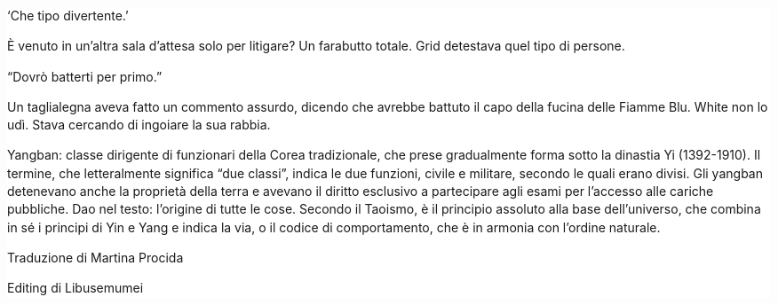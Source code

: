 

‘Che tipo divertente.’






È venuto in un’altra sala d’attesa solo per litigare? Un farabutto totale. Grid detestava quel tipo di persone.






“Dovrò batterti per primo.”






Un taglialegna aveva fatto un commento assurdo, dicendo che avrebbe battuto il capo della fucina delle Fiamme Blu. White non lo udì. Stava cercando di ingoiare la sua rabbia.




Yangban: classe dirigente di funzionari della Corea tradizionale, che prese gradualmente forma sotto la dinastia Yi (1392-1910). Il termine, che letteralmente significa “due classi”, indica le due funzioni, civile e militare, secondo le quali erano divisi. Gli yangban detenevano anche la proprietà della terra e avevano il diritto esclusivo a partecipare agli esami per l’accesso alle cariche pubbliche.
Dao nel testo: l’origine di tutte le cose. Secondo il Taoismo, è il principio assoluto alla base dell’universo, che combina in sé i principi di Yin e Yang e indica la via, o il codice di comportamento, che è in armonia con l’ordine naturale.


Traduzione di Martina Procida


Editing di Libusemumei


                                


                                


                                



